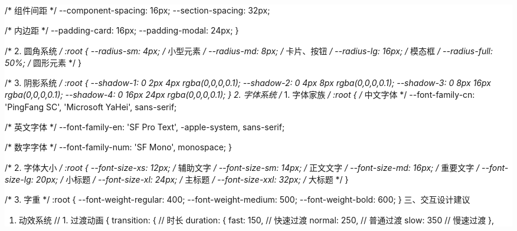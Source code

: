   /* 组件间距 */
  --component-spacing: 16px;
  --section-spacing: 32px;

  /* 内边距 */
  --padding-card: 16px;
  --padding-modal: 24px;
}

/* 2. 圆角系统 */
:root {
  --radius-sm: 4px;    /* 小型元素 */
  --radius-md: 8px;    /* 卡片、按钮 */
  --radius-lg: 16px;   /* 模态框 */
  --radius-full: 50%;  /* 圆形元素 */
}

/* 3. 阴影系统 */
:root {
  --shadow-1: 0 2px 4px rgba(0,0,0,0.1);
  --shadow-2: 0 4px 8px rgba(0,0,0,0.1);
  --shadow-3: 0 8px 16px rgba(0,0,0,0.1);
  --shadow-4: 0 16px 24px rgba(0,0,0,0.1);
}
2. 字体系统
/* 1. 字体家族 */
:root {
  /* 中文字体 */
  --font-family-cn: 'PingFang SC', 'Microsoft YaHei', sans-serif;

  /* 英文字体 */
  --font-family-en: 'SF Pro Text', -apple-system, sans-serif;

  /* 数字字体 */
  --font-family-num: 'SF Mono', monospace;
}

/* 2. 字体大小 */
:root {
  --font-size-xs: 12px;   /* 辅助文字 */
  --font-size-sm: 14px;   /* 正文文字 */
  --font-size-md: 16px;   /* 重要文字 */
  --font-size-lg: 20px;   /* 小标题 */
  --font-size-xl: 24px;   /* 主标题 */
  --font-size-xxl: 32px;  /* 大标题 */
}

/* 3. 字重 */
:root {
  --font-weight-regular: 400;
  --font-weight-medium: 500;
  --font-weight-bold: 600;
}
三、交互设计建议
1. 动效系统
// 1. 过渡动画
{
  transition: {
    // 时长
    duration: {
      fast: 150,      // 快速过渡
      normal: 250,    // 普通过渡
      slow: 350       // 慢速过渡
    },
